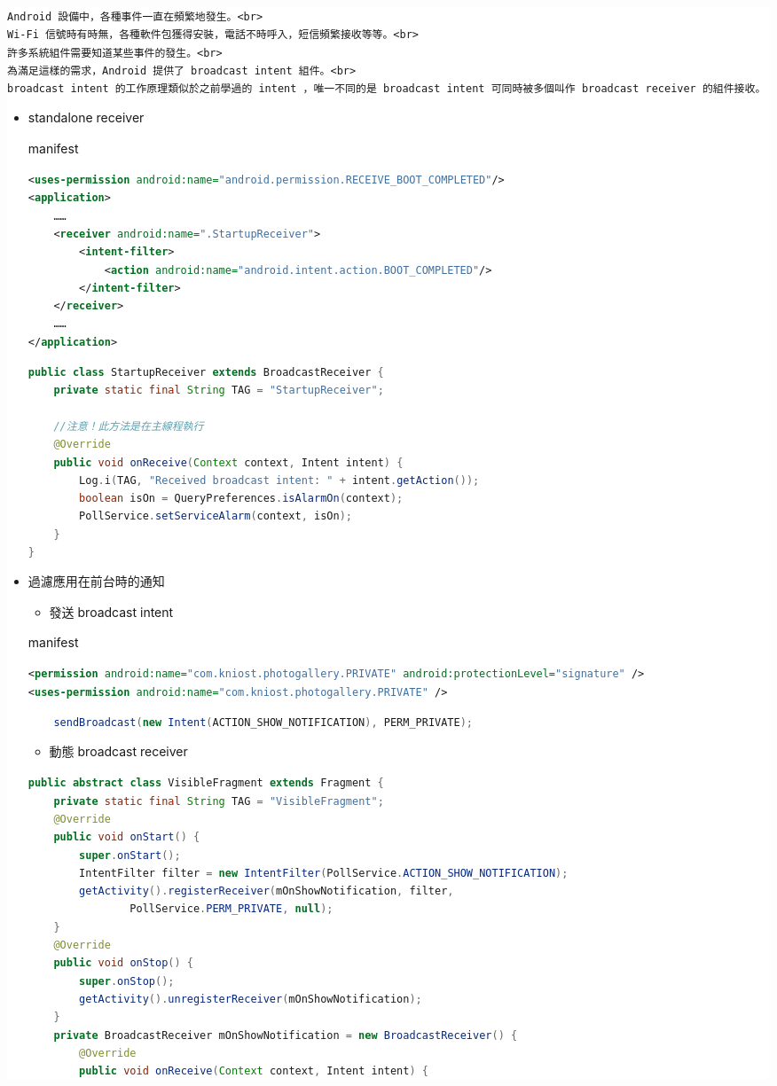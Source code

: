     Android 設備中，各種事件一直在頻繁地發生。<br>
    Wi-Fi 信號時有時無，各種軟件包獲得安裝，電話不時呼入，短信頻繁接收等等。<br>
    許多系統組件需要知道某些事件的發生。<br>
    為滿足這樣的需求，Android 提供了 broadcast intent 組件。<br>
    broadcast intent 的工作原理類似於之前學過的 intent ，唯一不同的是 broadcast intent 可同時被多個叫作 broadcast receiver 的組件接收。

- standalone receiver

    manifest
    ```xml
    <uses-permission android:name="android.permission.RECEIVE_BOOT_COMPLETED"/>
    <application>
        ……
        <receiver android:name=".StartupReceiver">
            <intent-filter>
                <action android:name="android.intent.action.BOOT_COMPLETED"/>
            </intent-filter>
        </receiver>
        ……
    </application>
    ```

    ```java
    public class StartupReceiver extends BroadcastReceiver {
        private static final String TAG = "StartupReceiver";

        //注意！此方法是在主線程執行
        @Override
        public void onReceive(Context context, Intent intent) {
            Log.i(TAG, "Received broadcast intent: " + intent.getAction());
            boolean isOn = QueryPreferences.isAlarmOn(context);
            PollService.setServiceAlarm(context, isOn);
        }
    }
    ```

- 過濾應用在前台時的通知
    - 發送 broadcast intent

    manifest
    ```xml
    <permission android:name="com.kniost.photogallery.PRIVATE" android:protectionLevel="signature" />
    <uses-permission android:name="com.kniost.photogallery.PRIVATE" />
    ```
    ```java
        sendBroadcast(new Intent(ACTION_SHOW_NOTIFICATION), PERM_PRIVATE);
    ```

    - 動態 broadcast receiver
    ```java
    public abstract class VisibleFragment extends Fragment {
        private static final String TAG = "VisibleFragment";
        @Override
        public void onStart() {
            super.onStart();
            IntentFilter filter = new IntentFilter(PollService.ACTION_SHOW_NOTIFICATION);
            getActivity().registerReceiver(mOnShowNotification, filter,
                    PollService.PERM_PRIVATE, null);
        }
        @Override
        public void onStop() {
            super.onStop();
            getActivity().unregisterReceiver(mOnShowNotification);
        }
        private BroadcastReceiver mOnShowNotification = new BroadcastReceiver() {
            @Override
            public void onReceive(Context context, Intent intent) {